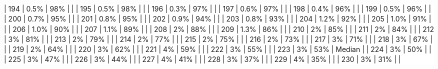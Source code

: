 | 194 | 0.5% | 98% |  |
| 195 | 0.5% | 98% |  |
| 196 | 0.3% | 97% |  |
| 197 | 0.6% | 97% |  |
| 198 | 0.4% | 96% |  |
| 199 | 0.5% | 96% |  |
| 200 | 0.7% | 95% |  |
| 201 | 0.8% | 95% |  |
| 202 | 0.9% | 94% |  |
| 203 | 0.8% | 93% |  |
| 204 | 1.2% | 92% |  |
| 205 | 1.0% | 91% |  |
| 206 | 1.0% | 90% |  |
| 207 | 1.1% | 89% |  |
| 208 | 2% | 88% |  |
| 209 | 1.3% | 86% |  |
| 210 | 2% | 85% |  |
| 211 | 2% | 84% |  |
| 212 | 3% | 81% |  |
| 213 | 2% | 79% |  |
| 214 | 2% | 77% |  |
| 215 | 2% | 75% |  |
| 216 | 2% | 73% |  |
| 217 | 3% | 71% |  |
| 218 | 3% | 67% |  |
| 219 | 2% | 64% |  |
| 220 | 3% | 62% |  |
| 221 | 4% | 59% |  |
| 222 | 3% | 55% |  |
| 223 | 3% | 53% | Median |
| 224 | 3% | 50% |  |
| 225 | 3% | 47% |  |
| 226 | 3% | 44% |  |
| 227 | 4% | 41% |  |
| 228 | 3% | 37% |  |
| 229 | 4% | 35% |  |
| 230 | 3% | 31% |  |